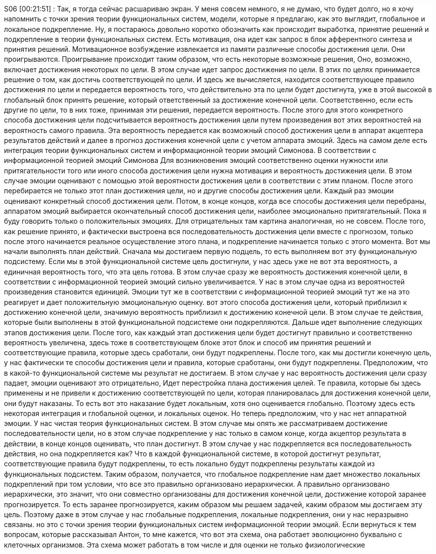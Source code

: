 S06 [00:21:51]  : Так, я тогда сейчас расшариваю экран. У меня совсем немного, я не думаю, что будет долго, но я хочу напомнить с точки зрения теории функциональных систем, модели, которые я предлагаю, как это выглядит, глобальное и локальное подкрепление. Ну, я постараюсь довольно коротко обозначить как происходит выработка, принятие решений и подкрепление в теории функциональных систем. Есть мотивация, она идет как запрос в блок афферентного синтеза и принятия решений. Мотивационное возбуждение извлекается из памяти различные способы достижения цели. Они проигрываются. Проигрывание происходит таким образом, что есть некоторые возможные решения, Оно, возможно, включает достижения некоторых по цели. В этом случае идет запрос достижения по цели. В этих по целях принимается решение о том, как достичь соответствующей по цели. И здесь же вычисляется, находится соответствующее правило достижения по цели и передается вероятность того, что действительно эта по цели будет достигнута, уже в этой высокой в глобальный блок принять решение, который ответственный за достижение конечной цели. Соответственно, если есть другие по цели, то в них тоже, принимая эти решения, передается вероятность. После этого для этого конкретного способа достижения цели подсчитывается вероятность достижения цели путем произведения вот этих вероятностей на вероятность самого правила. Эта вероятность передается как возможный способ достижения цели в аппарат акцептера результатов действий и далее в прогноз достижения конечной цели с учетом аппарата эмоций. Здесь на самом деле есть интеграция теории функциональных систем и информационной теории эмоций Симонова. В соответствии с информационной теорией эмоций Симонова Для возникновения эмоций соответственно оценки нужности или притягательности того или иного способа достижения цели нужна мотивация и вероятность достижения цели. В этом случае эмоции оценивают с помощью этой вероятности достижения цели в соответствии с этим планом. После этого перебирается не только этот план достижения цели, но и другие способы достижения цели. Каждый раз эмоции оценивают конкретный способ достижения цели. Потом, в конце концов, когда все способы достижения цели перебраны, аппаратом эмоций выбирается окончательный способ достижения цели, наиболее эмоционально притягательный. Пока я буду говорить только о положительных эмоциях. Для отрицательных там картина аналогичная, но не совсем. После того, как решение принято, и фактически выстроена вся последовательность достижения цели вместе с прогнозом, только после этого начинается реальное осуществление этого плана, и подкрепление начинается только с этого момента. Вот мы начали выполнять план действий. Сначала мы достигаем первую подцель, то есть выполняем вот эту функциональную подсистему. Если мы в этой функциональной системе цель достигнули, у нас здесь уже не вот эта вероятность, а единичная вероятность того, что эта цель готова. В этом случае сразу же вероятность достижения конечной цели, в соответствии с информационной теорией эмоций сильно увеличивается. У нас в этом случае одна из вероятностей произведения становится единицей. Эмоции тут же в соответствии с информационной теорией эмоций тут же на это реагирует и дает положительную эмоциональную оценку. вот этого способа достижения цели, который приблизил к достижению конечной цели, значимую вероятность приблизил к достижению конечной цели. В этом случае те действия, которые были выполнены в этой функциональной подсистеме они подкрепляются. Дальше идет выполнение следующих этапов достижения цели. После того, как каждый этап достижения цели будет достигнут правильно и соответственно вероятность увеличена, здесь тоже в соответствующем блоке этот блок и способ им принятия решений и соответствующие правила, которые здесь сработали, они будут подкреплены. После того, как мы достигли конечную цель, у нас фактически те способы достижения цели и правила, которые сработаны, они будут подкреплены. Предположим, что в какой-то функциональной системе мы результат не достигаем. В этом случае у нас вероятность достижения цели сразу падает, эмоции оценивают это отрицательно, Идет перестройка плана достижения целей. Те правила, которые бы здесь применены и не привели к достижению соответствующей по цели, которая планировалась для достижения конечной цели, они будут наказаны. То есть вот это наказание будет локальным, хотя оно оценивается глобально. Поэтому здесь есть некоторая интеграция и глобальной оценки, и локальных оценок. Но теперь предположим, что у нас нет аппаратной эмоции. У нас чистая теория функциональных систем. В этом случае мы опять же рассматриваем достижение последовательности цели, но в этом случае подкрепление у нас только в самом конце, когда акцептор результата в действии, в конце концов оценивать, что план достигнут. В этом случае у нас подкрепляется вся последовательность действия, но она подкрепляется как? Что в каждой функциональной системе, в которой достигнут результат, соответствующие правила будут подкреплены, то есть локально будут подкреплены результаты каждой из функциональных подсистем. Таким образом, получается, что глобальное подкрепление нам дает множество локальных подкреплений при том условии, что все это правильно организовано иерархически. А правильно организовано иерархически, это значит, что они совместно организованы для достижения конечной цели, достижение которой заранее прогнозируется. То есть заранее прогнозируется, каким образом мы решаем задачей, каким образом мы достигаем эту цель. Поэтому даже в этом случае у нас глобальные подкрепления, локальные подкрепления, они у нас неразрывно связаны. но это с точки зрения теории функциональных систем информационной теории эмоций. Если вернуться к тем вопросам, которые рассказывал Антон, то мне кажется, что вот эта схема, она работает эволюционно буквально с клеточных организмов. Эта схема может работать в том числе и для оценки не только физиологические